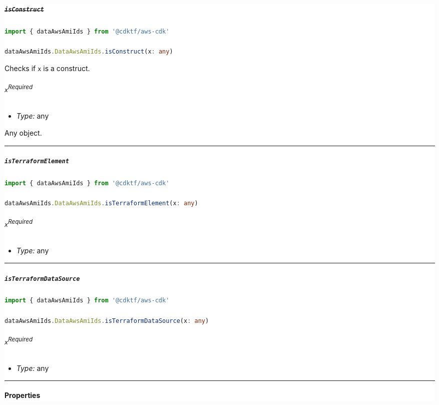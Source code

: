 
##### ~~`isConstruct`~~ <a name="isConstruct" id="@cdktf/aws-cdk.dataAwsAmiIds.DataAwsAmiIds.isConstruct"></a>

```typescript
import { dataAwsAmiIds } from '@cdktf/aws-cdk'

dataAwsAmiIds.DataAwsAmiIds.isConstruct(x: any)
```

Checks if `x` is a construct.

###### `x`<sup>Required</sup> <a name="x" id="@cdktf/aws-cdk.dataAwsAmiIds.DataAwsAmiIds.isConstruct.parameter.x"></a>

- *Type:* any

Any object.

---

##### `isTerraformElement` <a name="isTerraformElement" id="@cdktf/aws-cdk.dataAwsAmiIds.DataAwsAmiIds.isTerraformElement"></a>

```typescript
import { dataAwsAmiIds } from '@cdktf/aws-cdk'

dataAwsAmiIds.DataAwsAmiIds.isTerraformElement(x: any)
```

###### `x`<sup>Required</sup> <a name="x" id="@cdktf/aws-cdk.dataAwsAmiIds.DataAwsAmiIds.isTerraformElement.parameter.x"></a>

- *Type:* any

---

##### `isTerraformDataSource` <a name="isTerraformDataSource" id="@cdktf/aws-cdk.dataAwsAmiIds.DataAwsAmiIds.isTerraformDataSource"></a>

```typescript
import { dataAwsAmiIds } from '@cdktf/aws-cdk'

dataAwsAmiIds.DataAwsAmiIds.isTerraformDataSource(x: any)
```

###### `x`<sup>Required</sup> <a name="x" id="@cdktf/aws-cdk.dataAwsAmiIds.DataAwsAmiIds.isTerraformDataSource.parameter.x"></a>

- *Type:* any

---

#### Properties <a name="Properties" id="Properties"></a>
